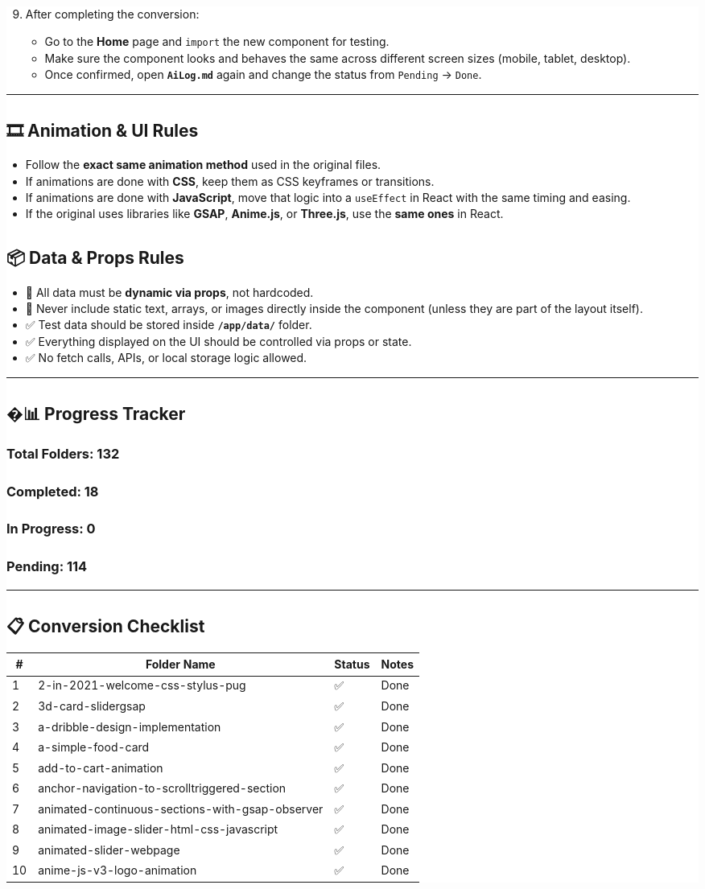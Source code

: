 9. After completing the conversion:

   * Go to the **Home** page and `import` the new component for testing.
   * Make sure the component looks and behaves the same across different screen sizes (mobile, tablet, desktop).
   * Once confirmed, open **`AiLog.md`** again and change the status from `Pending` → `Done`.

---

## 🎞️ Animation & UI Rules

* Follow the **exact same animation method** used in the original files.
* If animations are done with **CSS**, keep them as CSS keyframes or transitions.
* If animations are done with **JavaScript**, move that logic into a `useEffect` in React with the same timing and easing.
* If the original uses libraries like **GSAP**, **Anime.js**, or **Three.js**, use the **same ones** in React.



## 📦 Data & Props Rules

* 🧱 All data must be **dynamic via props**, not hardcoded.
* 🚫 Never include static text, arrays, or images directly inside the component (unless they are part of the layout itself).
* ✅ Test data should be stored inside **`/app/data/`** folder.
* ✅ Everything displayed on the UI should be controlled via props or state.
* ✅ No fetch calls, APIs, or local storage logic allowed.


---

## �📊 Progress Tracker

### Total Folders: 132
### Completed: 18
### In Progress: 0
### Pending: 114

---

## 📋 Conversion Checklist

| # | Folder Name | Status | Notes |
|---|-------------|--------|-------|
| 1 | 2-in-2021-welcome-css-stylus-pug | ✅ | Done |
| 2 | 3d-card-slidergsap | ✅ | Done |
| 3 | a-dribble-design-implementation | ✅ | Done |
| 4 | a-simple-food-card | ✅ | Done |
| 5 | add-to-cart-animation | ✅ | Done |
| 6 | anchor-navigation-to-scrolltriggered-section | ✅ | Done |
| 7 | animated-continuous-sections-with-gsap-observer | ✅ | Done |
| 8 | animated-image-slider-html-css-javascript | ✅ | Done |
| 9 | animated-slider-webpage | ✅ | Done |
| 10 | anime-js-v3-logo-animation | ✅ | Done |